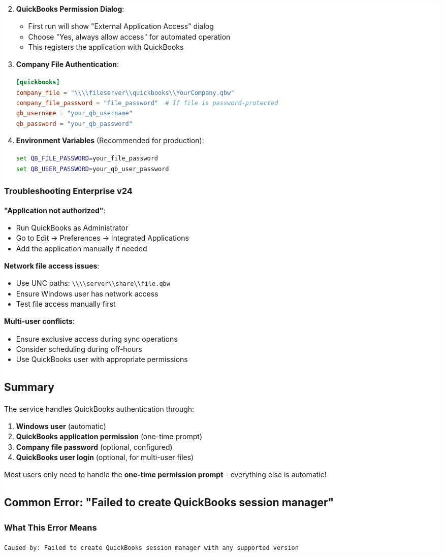 2. **QuickBooks Permission Dialog**: 
   - First run will show "External Application Access" dialog
   - Choose "Yes, always allow access" for automated operation
   - This registers the application with QuickBooks

3. **Company File Authentication**:
   ```toml
   [quickbooks]
   company_file = "\\\\fileserver\\quickbooks\\YourCompany.qbw"
   company_file_password = "file_password"  # If file is password-protected
   qb_username = "your_qb_username"
   qb_password = "your_qb_password"
   ```

4. **Environment Variables** (Recommended for production):
   ```cmd
   set QB_FILE_PASSWORD=your_file_password
   set QB_USER_PASSWORD=your_qb_user_password
   ```

### **Troubleshooting Enterprise v24**

**"Application not authorized"**: 
- Run QuickBooks as Administrator
- Go to Edit → Preferences → Integrated Applications
- Add the application manually if needed

**Network file access issues**:
- Use UNC paths: `\\\\server\\share\\file.qbw`
- Ensure Windows user has network access
- Test file access manually first

**Multi-user conflicts**:
- Ensure exclusive access during sync operations
- Consider scheduling during off-hours
- Use QuickBooks user with appropriate permissions

## **Summary**

The service handles QuickBooks authentication through:
1. **Windows user** (automatic)
2. **QuickBooks application permission** (one-time prompt)
3. **Company file password** (optional, configured)
4. **QuickBooks user login** (optional, for multi-user files)

Most users only need to handle the **one-time permission prompt** - everything else is automatic!

## **Common Error: "Failed to create QuickBooks session manager"**

### **What This Error Means**
```
Caused by: Failed to create QuickBooks session manager with any supported version
```
